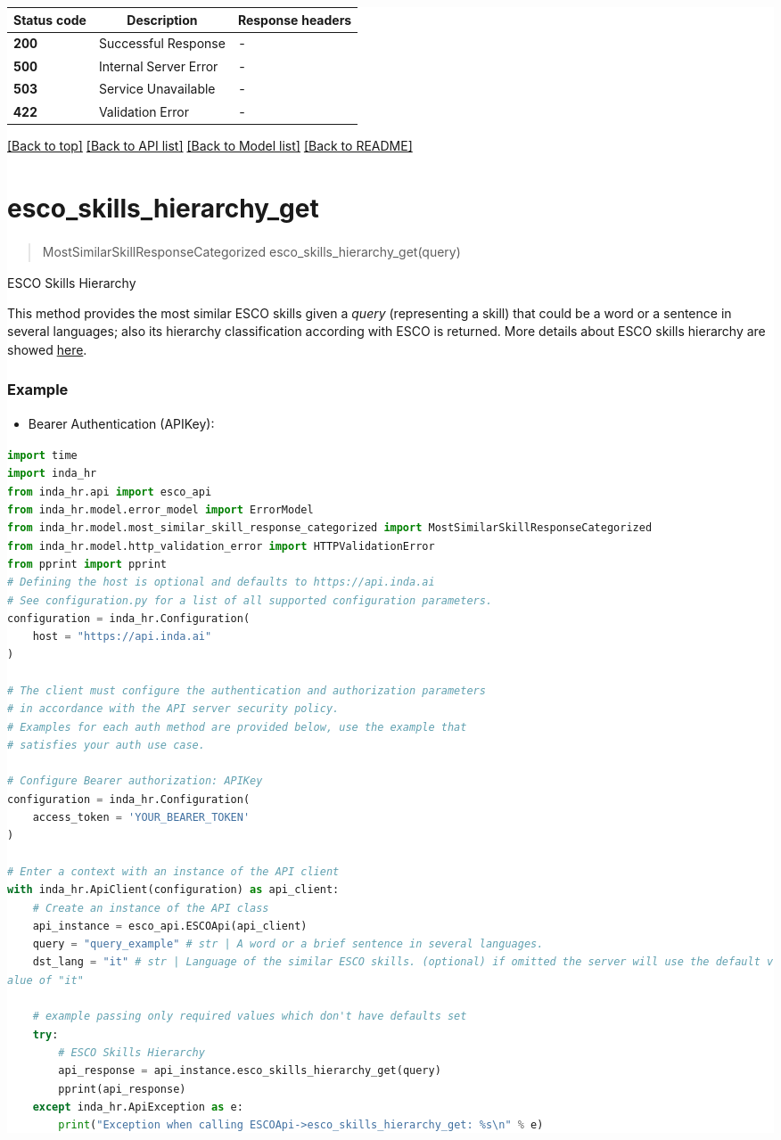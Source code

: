 | Status code | Description | Response headers |
|-------------|-------------|------------------|
**200** | Successful Response |  -  |
**500** | Internal Server Error |  -  |
**503** | Service Unavailable |  -  |
**422** | Validation Error |  -  |

[[Back to top]](#) [[Back to API list]](../README.md#documentation-for-api-endpoints) [[Back to Model list]](../README.md#documentation-for-models) [[Back to README]](../README.md)

# **esco_skills_hierarchy_get**
> MostSimilarSkillResponseCategorized esco_skills_hierarchy_get(query)

ESCO Skills Hierarchy

 This method provides the most similar ESCO skills given a *query* (representing a skill) that could be a word or a sentence in several languages; also its hierarchy classification according with ESCO is returned.  More details about ESCO skills hierarchy are showed [here](https://ec.europa.eu/esco/portal/skill).  

### Example

* Bearer Authentication (APIKey):

```python
import time
import inda_hr
from inda_hr.api import esco_api
from inda_hr.model.error_model import ErrorModel
from inda_hr.model.most_similar_skill_response_categorized import MostSimilarSkillResponseCategorized
from inda_hr.model.http_validation_error import HTTPValidationError
from pprint import pprint
# Defining the host is optional and defaults to https://api.inda.ai
# See configuration.py for a list of all supported configuration parameters.
configuration = inda_hr.Configuration(
    host = "https://api.inda.ai"
)

# The client must configure the authentication and authorization parameters
# in accordance with the API server security policy.
# Examples for each auth method are provided below, use the example that
# satisfies your auth use case.

# Configure Bearer authorization: APIKey
configuration = inda_hr.Configuration(
    access_token = 'YOUR_BEARER_TOKEN'
)

# Enter a context with an instance of the API client
with inda_hr.ApiClient(configuration) as api_client:
    # Create an instance of the API class
    api_instance = esco_api.ESCOApi(api_client)
    query = "query_example" # str | A word or a brief sentence in several languages.
    dst_lang = "it" # str | Language of the similar ESCO skills. (optional) if omitted the server will use the default value of "it"

    # example passing only required values which don't have defaults set
    try:
        # ESCO Skills Hierarchy
        api_response = api_instance.esco_skills_hierarchy_get(query)
        pprint(api_response)
    except inda_hr.ApiException as e:
        print("Exception when calling ESCOApi->esco_skills_hierarchy_get: %s\n" % e)

```